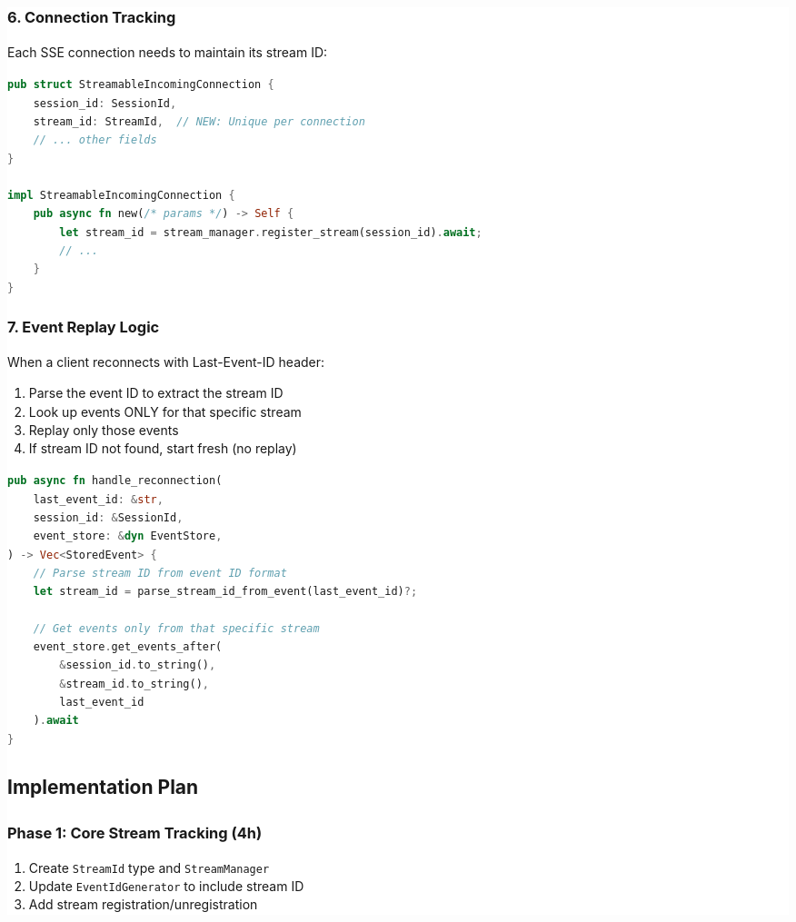 
### 6. Connection Tracking

Each SSE connection needs to maintain its stream ID:

```rust
pub struct StreamableIncomingConnection {
    session_id: SessionId,
    stream_id: StreamId,  // NEW: Unique per connection
    // ... other fields
}

impl StreamableIncomingConnection {
    pub async fn new(/* params */) -> Self {
        let stream_id = stream_manager.register_stream(session_id).await;
        // ...
    }
}
```

### 7. Event Replay Logic

When a client reconnects with Last-Event-ID header:

1. Parse the event ID to extract the stream ID
2. Look up events ONLY for that specific stream
3. Replay only those events
4. If stream ID not found, start fresh (no replay)

```rust
pub async fn handle_reconnection(
    last_event_id: &str,
    session_id: &SessionId,
    event_store: &dyn EventStore,
) -> Vec<StoredEvent> {
    // Parse stream ID from event ID format
    let stream_id = parse_stream_id_from_event(last_event_id)?;
    
    // Get events only from that specific stream
    event_store.get_events_after(
        &session_id.to_string(),
        &stream_id.to_string(),
        last_event_id
    ).await
}
```

## Implementation Plan

### Phase 1: Core Stream Tracking (4h)
1. Create `StreamId` type and `StreamManager`
2. Update `EventIdGenerator` to include stream ID
3. Add stream registration/unregistration
